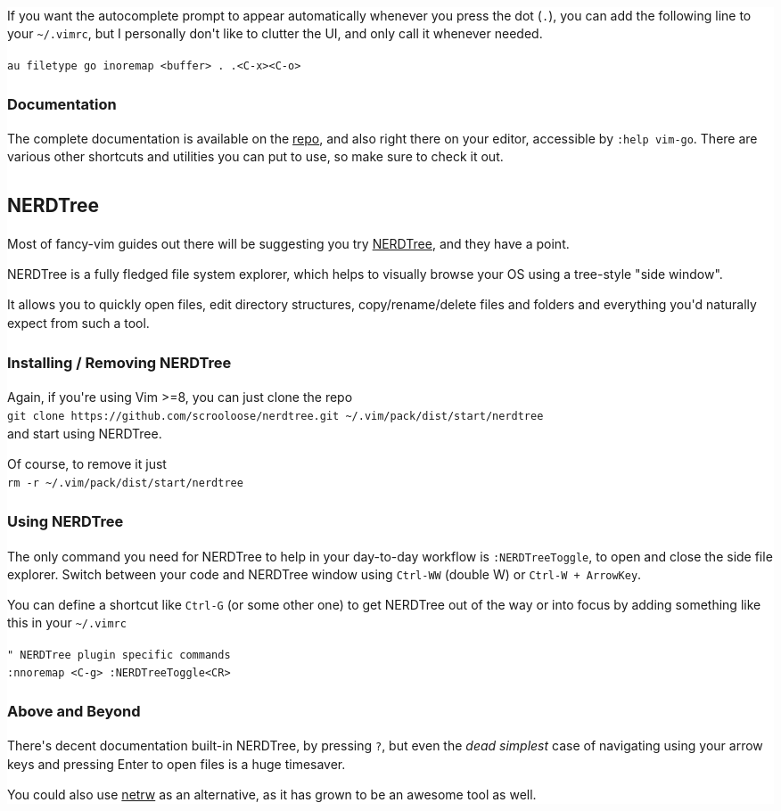 If you want the autocomplete prompt to appear automatically whenever you press the dot (`.`), you can add the following line to your `~/.vimrc`, but I personally don't like to
clutter the UI, and only call it whenever needed.

```vim
au filetype go inoremap <buffer> . .<C-x><C-o>
```

### Documentation

The complete documentation is available on the [repo](https://github.com/fatih/vim-go/blob/master/doc/vim-go.txt), and also right there on your editor, accessible
by `:help vim-go`. There are various other shortcuts and utilities you can put to use, so make sure to check it out.

## NERDTree

Most of fancy-vim guides out there will be suggesting you try [NERDTree](https://github.com/scrooloose/nerdtree), and they have a point.

NERDTree is a fully fledged file system explorer, which helps to visually browse your OS using a tree-style "side window".

It allows you to quickly open files, edit directory structures, copy/rename/delete files and folders and everything you'd naturally expect from such a tool.

### Installing / Removing NERDTree

Again, if you're using Vim >=8, you can just clone the repo    
`git clone https://github.com/scrooloose/nerdtree.git ~/.vim/pack/dist/start/nerdtree`    
and start using NERDTree.

Of course, to remove it just   
`rm -r ~/.vim/pack/dist/start/nerdtree`

### Using NERDTree

The only command you need for NERDTree to help in your day-to-day workflow is  `:NERDTreeToggle`, to open and close the side file explorer. Switch between your code and NERDTree
window using `Ctrl-WW` (double W) or `Ctrl-W + ArrowKey`.

You can define a shortcut like `Ctrl-G` (or some other one) to get NERDTree out of the way or into focus by adding something like this in your `~/.vimrc`

```vim
" NERDTree plugin specific commands
:nnoremap <C-g> :NERDTreeToggle<CR>
```

### Above and Beyond

There's decent documentation built-in NERDTree, by pressing `?`, but even the *dead simplest* case of navigating using your arrow keys and pressing Enter to open files is a huge
timesaver.

You could also use [netrw](https://shapeshed.com/vim-netrw/) as an alternative, as it has grown to be an awesome tool as well.
